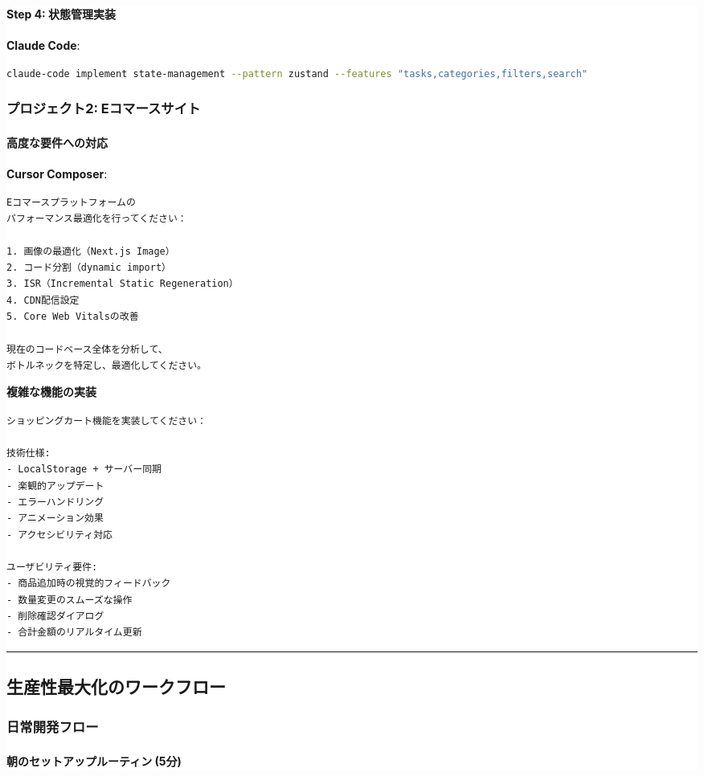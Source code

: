 #### Step 4: 状態管理実装

**Claude Code**:
```bash
claude-code implement state-management --pattern zustand --features "tasks,categories,filters,search"
```

### プロジェクト2: Eコマースサイト

#### 高度な要件への対応

**Cursor Composer**:
```
Eコマースプラットフォームの
パフォーマンス最適化を行ってください：

1. 画像の最適化（Next.js Image）
2. コード分割（dynamic import）
3. ISR（Incremental Static Regeneration）
4. CDN配信設定
5. Core Web Vitalsの改善

現在のコードベース全体を分析して、
ボトルネックを特定し、最適化してください。
```

**複雑な機能の実装**

```
ショッピングカート機能を実装してください：

技術仕様:
- LocalStorage + サーバー同期
- 楽観的アップデート
- エラーハンドリング
- アニメーション効果
- アクセシビリティ対応

ユーザビリティ要件:
- 商品追加時の視覚的フィードバック
- 数量変更のスムーズな操作
- 削除確認ダイアログ
- 合計金額のリアルタイム更新
```

---

## 生産性最大化のワークフロー

### 日常開発フロー

#### 朝のセットアップルーティン (5分)
